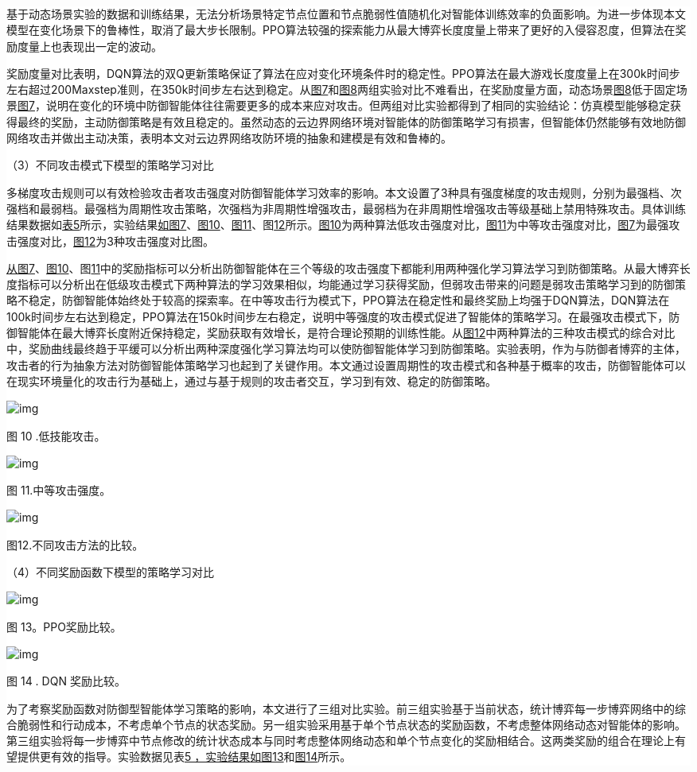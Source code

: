 基于动态场景实验的数据和训练结果，无法分析场景特定节点位置和节点脆弱性值随机化对智能体训练效率的负面影响。为进一步体现本文模型在变化场景下的鲁棒性，取消了最大步长限制。PPO算法较强的探索能力从最大博弈长度度量上带来了更好的入侵容忍度，但算法在奖励度量上也表现出一定的波动。

奖励度量对比表明，DQN算法的双Q更新策略保证了算法在应对变化环境条件时的稳定性。PPO算法在最大游戏长度度量上在300k时间步左右超过200Maxstep准则，在350k时间步左右达到稳定。从[图7](https://www.sciencedirect.com/science/article/pii/S2667295223000430#fig7)和[图8](https://www.sciencedirect.com/science/article/pii/S2667295223000430#fig8)两组实验对比不难看出，在奖励度量方面，动态场景[图8](https://www.sciencedirect.com/science/article/pii/S2667295223000430#fig8)低于固定场景[图7](https://www.sciencedirect.com/science/article/pii/S2667295223000430#fig7)，说明在变化的环境中防御智能体往往需要更多的成本来应对攻击。但两组对比实验都得到了相同的实验结论：仿真模型能够稳定获得最终的奖励，主动防御策略是有效且稳定的。虽然动态的云边界网络环境对智能体的防御策略学习有损害，但智能体仍然能够有效地防御网络攻击并做出主动决策，表明本文对云边界网络攻防环境的抽象和建模是有效和鲁棒的。

（3）不同攻击模式下模型的策略学习对比

多梯度攻击规则可以有效检验攻击者攻击强度对防御智能体学习效率的影响。本文设置了3种具有强度梯度的攻击规则，分别为最强档、次强档和最弱档。最强档为周期性攻击策略，次强档为非周期性增强攻击，最弱档为在非周期性增强攻击等级基础上禁用特殊攻击。具体训练结果数据如[表5](https://www.sciencedirect.com/science/article/pii/S2667295223000430#tbl5)所示，实验结果[如图7](https://www.sciencedirect.com/science/article/pii/S2667295223000430#fig7)、[图10](https://www.sciencedirect.com/science/article/pii/S2667295223000430#fig10)、[图11](https://www.sciencedirect.com/science/article/pii/S2667295223000430#fig11)、图[12](https://www.sciencedirect.com/science/article/pii/S2667295223000430#fig12)所示。[图10](https://www.sciencedirect.com/science/article/pii/S2667295223000430#fig10)为两种算法低攻击强度对比，[图11](https://www.sciencedirect.com/science/article/pii/S2667295223000430#fig11)为中等攻击强度对比，[图7](https://www.sciencedirect.com/science/article/pii/S2667295223000430#fig7)为最强攻击强度对比，[图12](https://www.sciencedirect.com/science/article/pii/S2667295223000430#fig12)为3种攻击强度对比图。

[从图7](https://www.sciencedirect.com/science/article/pii/S2667295223000430#fig7)、[图10](https://www.sciencedirect.com/science/article/pii/S2667295223000430#fig10)、图[11](https://www.sciencedirect.com/science/article/pii/S2667295223000430#fig11)中的奖励指标可以分析出防御智能体在三个等级的攻击强度下都能利用两种强化学习算法学习到防御策略。从最大博弈长度指标可以分析出在低级攻击模式下两种算法的学习效果相似，均能通过学习获得奖励，但弱攻击带来的问题是弱攻击策略学习到的防御策略不稳定，防御智能体始终处于较高的探索率。在中等攻击行为模式下，PPO算法在稳定性和最终奖励上均强于DQN算法，DQN算法在100k时间步左右达到稳定，PPO算法在150k时间步左右稳定，说明中等强度的攻击模式促进了智能体的策略学习。在最强攻击模式下，防御智能体在最大博弈长度附近保持稳定，奖励获取有效增长，是符合理论预期的训练性能。从[图12](https://www.sciencedirect.com/science/article/pii/S2667295223000430#fig12)中两种算法的三种攻击模式的综合对比中，奖励曲线最终趋于平缓可以分析出两种深度强化学习算法均可以使防御智能体学习到防御策略。实验表明，作为与防御者博弈的主体，攻击者的行为抽象方法对防御智能体策略学习也起到了关键作用。本文通过设置周期性的攻击模式和各种基于概率的攻击，防御智能体可以在现实环境量化的攻击行为基础上，通过与基于规则的攻击者交互，学习到有效、稳定的防御策略。

![img](https://ars.els-cdn.com/content/image/1-s2.0-S2667295223000430-gr10.jpg)

图 10 .低技能攻击。

![img](https://ars.els-cdn.com/content/image/1-s2.0-S2667295223000430-gr11.jpg)

图 11.中等攻击强度。

![img](https://ars.els-cdn.com/content/image/1-s2.0-S2667295223000430-gr12.jpg)

图12.不同攻击方法的比较。

（4）不同奖励函数下模型的策略学习对比

![img](https://ars.els-cdn.com/content/image/1-s2.0-S2667295223000430-gr13.jpg)

图 13。PPO奖励比较。

![img](https://ars.els-cdn.com/content/image/1-s2.0-S2667295223000430-gr14.jpg)

图 14 . DQN 奖励比较。

为了考察奖励函数对防御型智能体学习策略的影响，本文进行了三组对比实验。前三组实验基于当前状态，统计博弈每一步博弈网络中的综合脆弱性和行动成本，不考虑单个节点的状态奖励。另一组实验采用基于单个节点状态的奖励函数，不考虑整体网络动态对智能体的影响。第三组实验将每一步博弈中节点修改的统计状态成本与同时考虑整体网络动态和单个节点变化的奖励相结合。这两类奖励的组合在理论上有望提供更有效的指导。实验数据见表[5 ，实验结果](https://www.sciencedirect.com/science/article/pii/S2667295223000430#tbl5)[如图13](https://www.sciencedirect.com/science/article/pii/S2667295223000430#fig13)和[图14](https://www.sciencedirect.com/science/article/pii/S2667295223000430#fig14)所示。
